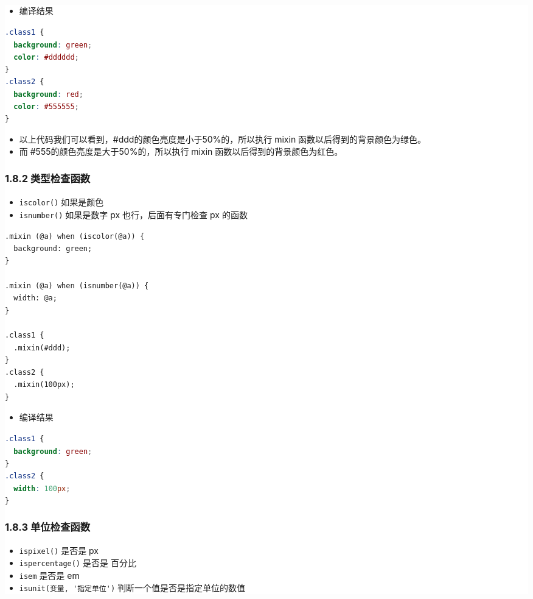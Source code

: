 - 编译结果

```css
.class1 {
  background: green;
  color: #dddddd;
}
.class2 {
  background: red;
  color: #555555;
}
```

- 以上代码我们可以看到，#ddd的颜色亮度是小于50%的，所以执行 mixin 函数以后得到的背景颜色为绿色。
- 而 #555的颜色亮度是大于50%的，所以执行 mixin 函数以后得到的背景颜色为红色。

### 1.8.2 类型检查函数

- `iscolor()` 如果是颜色
- `isnumber()` 如果是数字 px 也行，后面有专门检查 px 的函数

```less
.mixin (@a) when (iscolor(@a)) {
  background: green;
}

.mixin (@a) when (isnumber(@a)) {
  width: @a;
} 

.class1 {
  .mixin(#ddd);
}
.class2 {
  .mixin(100px);
}
```

- 编译结果

```css
.class1 {
  background: green;
}
.class2 {
  width: 100px;
}
```



### 1.8.3 单位检查函数

- `ispixel()` 是否是 px
- `ispercentage()` 是否是 百分比
- `isem` 是否是 em
- `isunit(变量, '指定单位')` 判断一个值是否是指定单位的数值 

